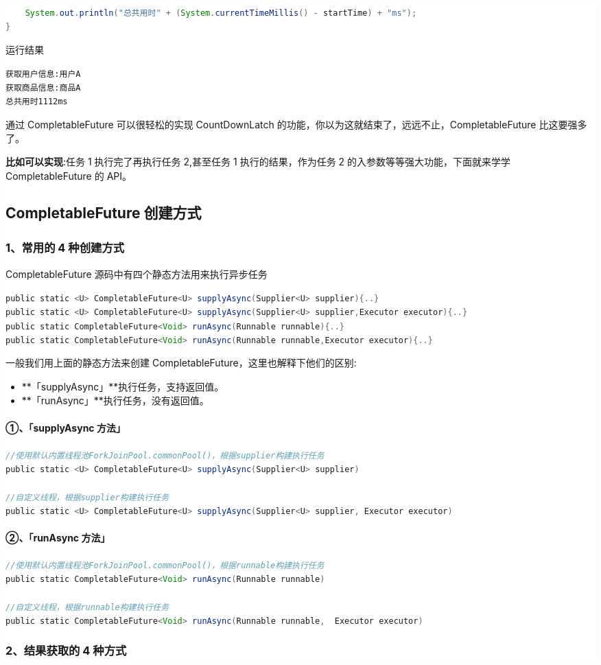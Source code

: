 ```java
    System.out.println("总共用时" + (System.currentTimeMillis() - startTime) + "ms");
}
```

运行结果

```
获取用户信息:用户A
获取商品信息:商品A
总共用时1112ms
```

通过 CompletableFuture 可以很轻松的实现 CountDownLatch 的功能，你以为这就结束了，远远不止，CompletableFuture 比这要强多了。

**比如可以实现**:任务 1 执行完了再执行任务 2,甚至任务 1 执行的结果，作为任务 2 的入参数等等强大功能，下面就来学学 CompletableFuture 的 API。

## CompletableFuture 创建方式

### 1、常用的 4 种创建方式

CompletableFuture 源码中有四个静态方法用来执行异步任务

```java
public static <U> CompletableFuture<U> supplyAsync(Supplier<U> supplier){..}
public static <U> CompletableFuture<U> supplyAsync(Supplier<U> supplier,Executor executor){..}
public static CompletableFuture<Void> runAsync(Runnable runnable){..}
public static CompletableFuture<Void> runAsync(Runnable runnable,Executor executor){..}
```

一般我们用上面的静态方法来创建 CompletableFuture，这里也解释下他们的区别:

- **「supplyAsync」**执行任务，支持返回值。
- **「runAsync」**执行任务，没有返回值。

#### ①、「supplyAsync 方法」

```java
//使用默认内置线程池ForkJoinPool.commonPool()，根据supplier构建执行任务
public static <U> CompletableFuture<U> supplyAsync(Supplier<U> supplier)

//自定义线程，根据supplier构建执行任务
public static <U> CompletableFuture<U> supplyAsync(Supplier<U> supplier, Executor executor)
```

#### ②、「runAsync 方法」

```java
//使用默认内置线程池ForkJoinPool.commonPool()，根据runnable构建执行任务
public static CompletableFuture<Void> runAsync(Runnable runnable) 

//自定义线程，根据runnable构建执行任务
public static CompletableFuture<Void> runAsync(Runnable runnable,  Executor executor)
```

### 2、结果获取的 4 种方式
